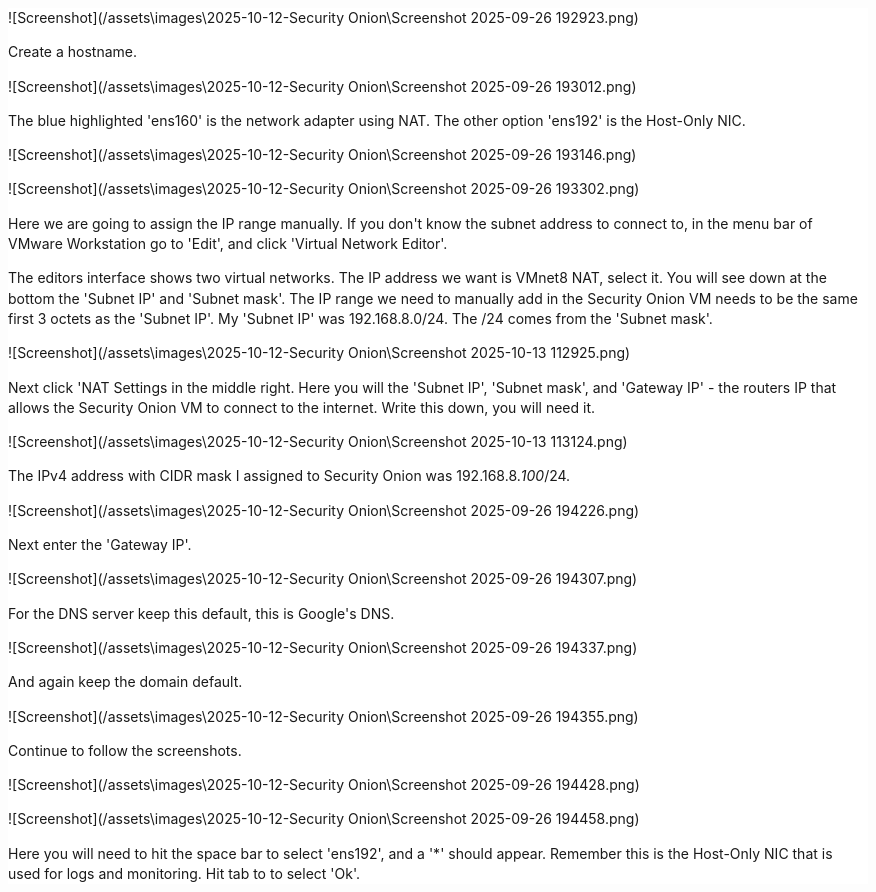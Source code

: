 ![Screenshot](/assets\images\2025-10-12-Security Onion\Screenshot 2025-09-26 192923.png)

Create a hostname.

![Screenshot](/assets\images\2025-10-12-Security Onion\Screenshot 2025-09-26 193012.png)

The blue highlighted 'ens160' is the network adapter using NAT. The other option 'ens192' is the Host-Only NIC. 

![Screenshot](/assets\images\2025-10-12-Security Onion\Screenshot 2025-09-26 193146.png)

![Screenshot](/assets\images\2025-10-12-Security Onion\Screenshot 2025-09-26 193302.png)

Here we are going to assign the IP range manually. If you don't know the subnet address to connect to, in the menu bar of VMware Workstation go to 'Edit', and click 'Virtual Network Editor'.

The editors interface shows two virtual networks. The IP address we want is VMnet8 NAT, select it. 
You will see down at the bottom the 'Subnet IP' and 'Subnet mask'. The IP range we need to manually add in the Security Onion VM needs to be the same first 3 octets as the 'Subnet IP'. 
My 'Subnet IP' was 192.168.8.0/24. The /24 comes from the 'Subnet mask'. 

![Screenshot](/assets\images\2025-10-12-Security Onion\Screenshot 2025-10-13 112925.png)

Next click 'NAT Settings in the middle right. Here you will the 'Subnet IP', 'Subnet mask', and 'Gateway IP' - the routers IP that allows the Security Onion VM to connect to the internet. Write this down, you will need it.

![Screenshot](/assets\images\2025-10-12-Security Onion\Screenshot 2025-10-13 113124.png)

The IPv4 address with CIDR mask I assigned to Security Onion was 192.168.8.*100*/24. 

![Screenshot](/assets\images\2025-10-12-Security Onion\Screenshot 2025-09-26 194226.png)

Next enter the 'Gateway IP'. 

![Screenshot](/assets\images\2025-10-12-Security Onion\Screenshot 2025-09-26 194307.png)

For the DNS server keep this default, this is Google's DNS.

![Screenshot](/assets\images\2025-10-12-Security Onion\Screenshot 2025-09-26 194337.png)

And again keep the domain default.

![Screenshot](/assets\images\2025-10-12-Security Onion\Screenshot 2025-09-26 194355.png)

Continue to follow the screenshots.

![Screenshot](/assets\images\2025-10-12-Security Onion\Screenshot 2025-09-26 194428.png)

![Screenshot](/assets\images\2025-10-12-Security Onion\Screenshot 2025-09-26 194458.png)

Here you will need to hit the space bar to select 'ens192', and a '*' should appear. Remember this is the Host-Only NIC that is used for logs and monitoring. Hit tab to to select 'Ok'. 
